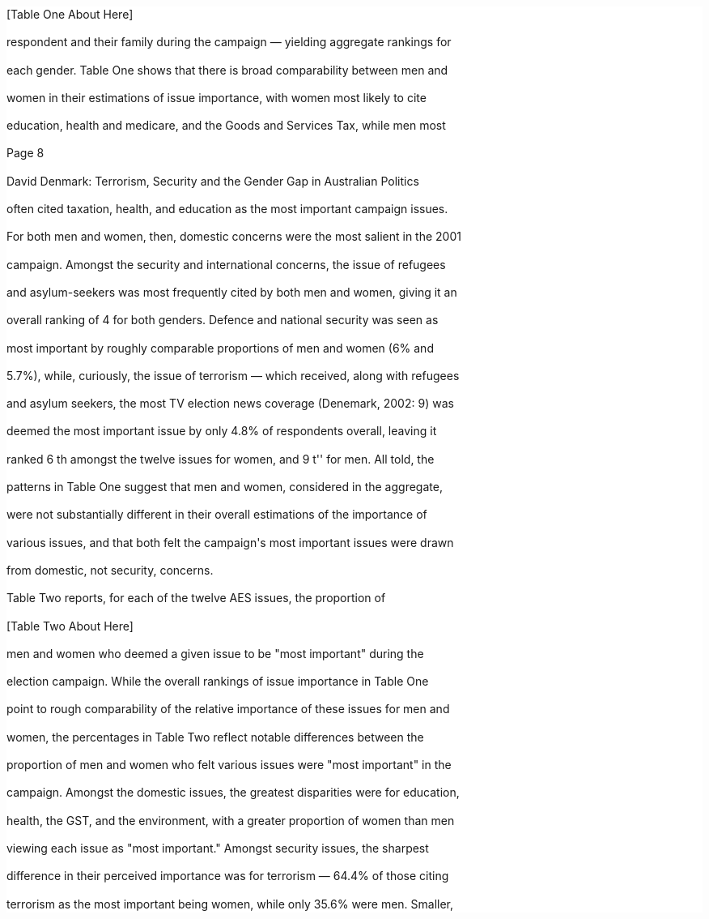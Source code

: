  [Table One About Here]

 respondent and their family during the campaign — yielding aggregate rankings for

 each gender. Table One shows that there is broad comparability between men and

 women in their estimations of issue importance, with women most likely to cite

 education, health and medicare, and the Goods and Services Tax, while men most

 Page 8

 David Denmark: Terrorism, Security and the Gender Gap in Australian Politics

 often cited taxation, health, and education as the most important campaign issues.

 For both men and women, then, domestic concerns were the most salient in the 2001

 campaign. Amongst the security and international concerns, the issue of refugees

 and asylum-seekers was most frequently cited by both men and women, giving it an

 overall ranking of 4 for both genders. Defence and national security was seen as

 most important by roughly comparable proportions of men and women (6% and

 5.7%), while, curiously, the issue of terrorism — which received, along with refugees

 and asylum seekers, the most TV election news coverage (Denemark, 2002: 9) was

 deemed the most important issue by only 4.8% of respondents overall, leaving it

 ranked 6 th amongst the twelve issues for women, and 9 t'' for men. All told, the

 patterns in Table One suggest that men and women, considered in the aggregate,

 were not substantially different in their overall estimations of the importance of

 various issues, and that both felt the campaign's most important issues were drawn

 from domestic, not security, concerns.

 Table Two reports, for each of the twelve AES issues, the proportion of

 [Table Two About Here]

 men and women who deemed a given issue to be "most important" during the

 election campaign. While the overall rankings of issue importance in Table One

 point to rough comparability of the relative importance of these issues for men and

 women, the percentages in Table Two reflect notable differences between the

 proportion of men and women who felt various issues were "most important" in the

 campaign. Amongst the domestic issues, the greatest disparities were for education,

 health, the GST, and the environment, with a greater proportion of women than men

 viewing each issue as "most important." Amongst security issues, the sharpest

 difference in their perceived importance was for terrorism — 64.4% of those citing

 terrorism as the most important being women, while only 35.6% were men. Smaller,
